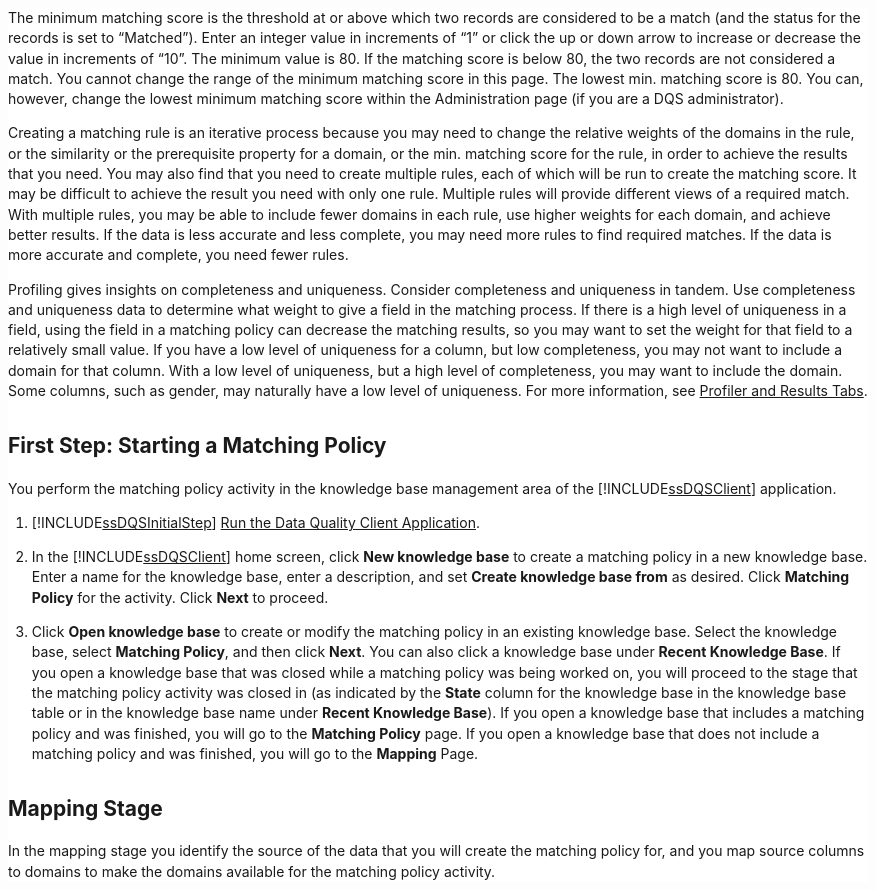  The minimum matching score is the threshold at or above which two records are considered to be a match (and the status for the records is set to “Matched”). Enter an integer value in increments of “1” or click the up or down arrow to increase or decrease the value in increments of “10”. The minimum value is 80. If the matching score is below 80, the two records are not considered a match. You cannot change the range of the minimum matching score in this page. The lowest min. matching score is 80. You can, however, change the lowest minimum matching score within the Administration page (if you are a DQS administrator).  
  
 Creating a matching rule is an iterative process because you may need to change the relative weights of the domains in the rule, or the similarity or the prerequisite property for a domain, or the min. matching score for the rule, in order to achieve the results that you need. You may also find that you need to create multiple rules, each of which will be run to create the matching score. It may be difficult to achieve the result you need with only one rule. Multiple rules will provide different views of a required match. With multiple rules, you may be able to include fewer domains in each rule, use higher weights for each domain, and achieve better results. If the data is less accurate and less complete, you may need more rules to find required matches. If the data is more accurate and complete, you need fewer rules.  
  
 Profiling gives insights on completeness and uniqueness. Consider completeness and uniqueness in tandem. Use completeness and uniqueness data to determine what weight to give a field in the matching process. If there is a high level of uniqueness in a field, using the field in a matching policy can decrease the matching results, so you may want to set the weight for that field to a relatively small value. If you have a low level of uniqueness for a column, but low completeness, you may not want to include a domain for that column. With a low level of uniqueness, but a high level of completeness, you may want to include the domain. Some columns, such as gender, may naturally have a low level of uniqueness. For more information, see [Profiler and Results Tabs](#Tabs).  
  
##  <a name="Starting"></a> First Step: Starting a Matching Policy  
 You perform the matching policy activity in the knowledge base management area of the [!INCLUDE[ssDQSClient](../includes/ssdqsclient-md.md)] application.  
  
1.  [!INCLUDE[ssDQSInitialStep](../includes/ssdqsinitialstep-md.md)] [Run the Data Quality Client Application](../data-quality-services/run-the-data-quality-client-application.md).  
  
2.  In the [!INCLUDE[ssDQSClient](../includes/ssdqsclient-md.md)] home screen, click **New knowledge base** to create a matching policy in a new knowledge base. Enter a name for the knowledge base, enter a description, and set **Create knowledge base from** as desired. Click **Matching Policy** for the activity. Click **Next** to proceed.  
  
3.  Click **Open knowledge base** to create or modify the matching policy in an existing knowledge base. Select the knowledge base, select **Matching Policy**, and then click **Next**. You can also click a knowledge base under **Recent Knowledge Base**. If you open a knowledge base that was closed while a matching policy was being worked on, you will proceed to the stage that the matching policy activity was closed in (as indicated by the **State** column for the knowledge base in the knowledge base table or in the knowledge base name under **Recent Knowledge Base**). If you open a knowledge base that includes a matching policy and was finished, you will go to the **Matching Policy** page. If you open a knowledge base that does not include a matching policy and was finished, you will go to the **Mapping** Page.  
  
##  <a name="MatchingStage"></a> Mapping Stage  
 In the mapping stage you identify the source of the data that you will create the matching policy for, and you map source columns to domains to make the domains available for the matching policy activity.  
  